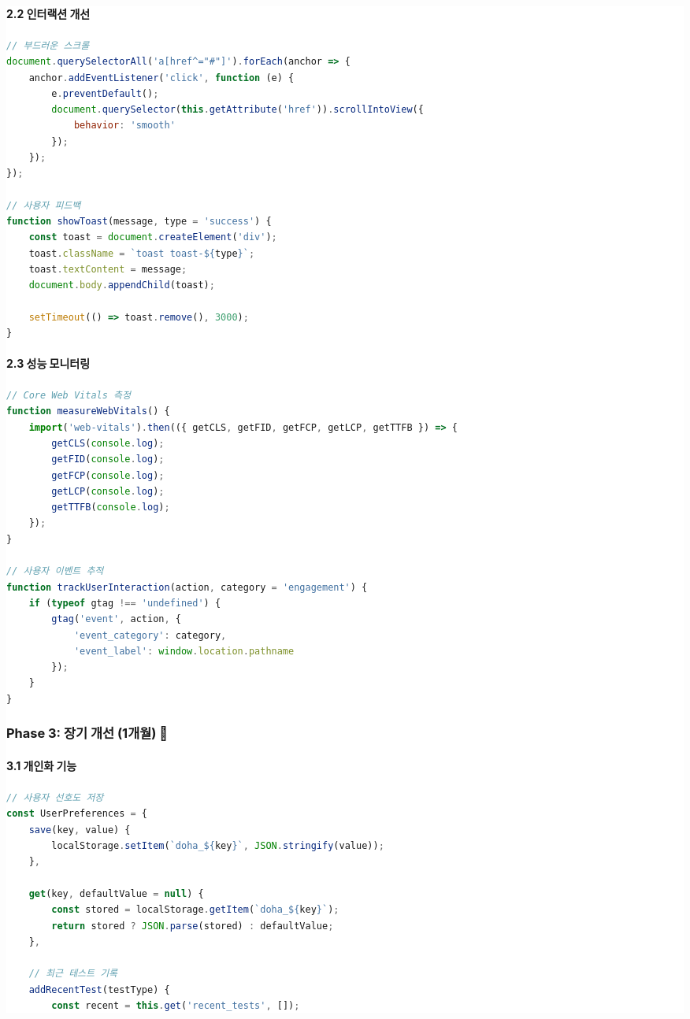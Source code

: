 #### 2.2 인터랙션 개선
```javascript
// 부드러운 스크롤
document.querySelectorAll('a[href^="#"]').forEach(anchor => {
    anchor.addEventListener('click', function (e) {
        e.preventDefault();
        document.querySelector(this.getAttribute('href')).scrollIntoView({
            behavior: 'smooth'
        });
    });
});

// 사용자 피드백
function showToast(message, type = 'success') {
    const toast = document.createElement('div');
    toast.className = `toast toast-${type}`;
    toast.textContent = message;
    document.body.appendChild(toast);
    
    setTimeout(() => toast.remove(), 3000);
}
```

#### 2.3 성능 모니터링
```javascript
// Core Web Vitals 측정
function measureWebVitals() {
    import('web-vitals').then(({ getCLS, getFID, getFCP, getLCP, getTTFB }) => {
        getCLS(console.log);
        getFID(console.log);
        getFCP(console.log);
        getLCP(console.log);
        getTTFB(console.log);
    });
}

// 사용자 이벤트 추적
function trackUserInteraction(action, category = 'engagement') {
    if (typeof gtag !== 'undefined') {
        gtag('event', action, {
            'event_category': category,
            'event_label': window.location.pathname
        });
    }
}
```

### Phase 3: 장기 개선 (1개월) 🌟
#### 3.1 개인화 기능
```javascript
// 사용자 선호도 저장
const UserPreferences = {
    save(key, value) {
        localStorage.setItem(`doha_${key}`, JSON.stringify(value));
    },
    
    get(key, defaultValue = null) {
        const stored = localStorage.getItem(`doha_${key}`);
        return stored ? JSON.parse(stored) : defaultValue;
    },
    
    // 최근 테스트 기록
    addRecentTest(testType) {
        const recent = this.get('recent_tests', []);
```